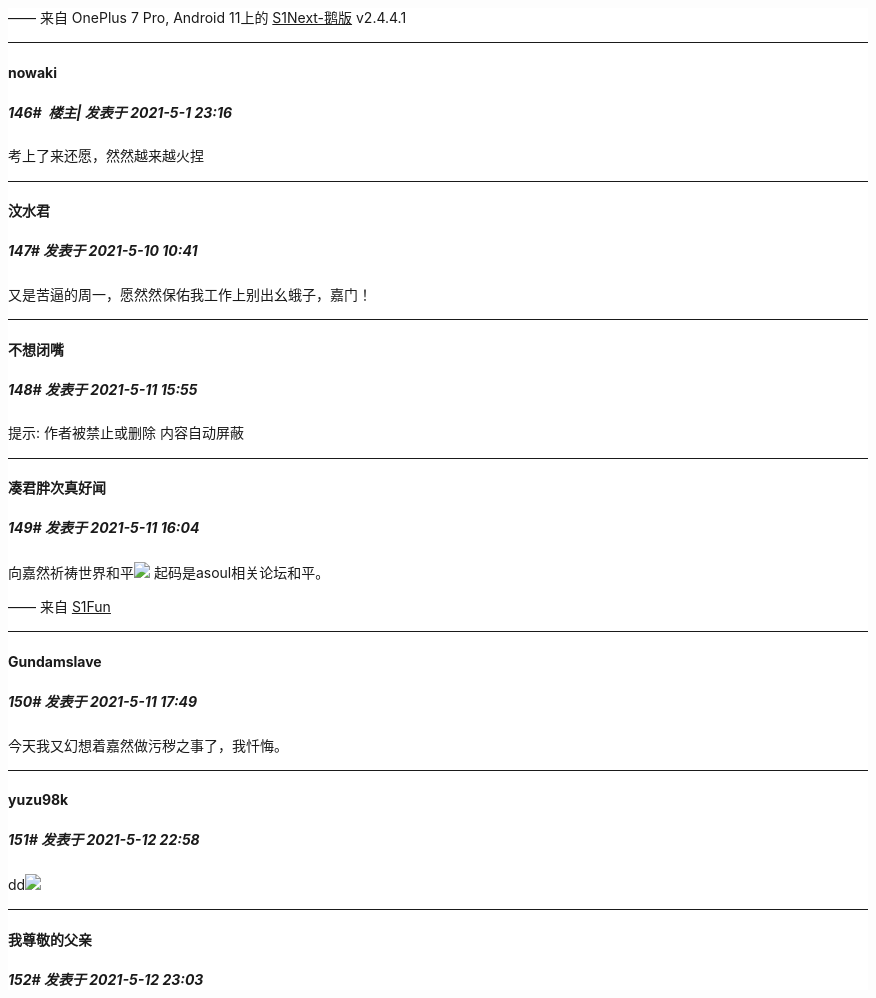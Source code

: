 —— 来自 OnePlus 7 Pro, Android 11上的 [S1Next-鹅版](https://github.com/ykrank/S1-Next/releases) v2.4.4.1

*****

####  nowaki  
##### 146#         楼主| 发表于 2021-5-1 23:16

考上了来还愿，然然越来越火捏

*****

####  汶水君  
##### 147#       发表于 2021-5-10 10:41

又是苦逼的周一，愿然然保佑我工作上别出幺蛾子，嘉门！

*****

####  不想闭嘴  
##### 148#       发表于 2021-5-11 15:55

提示: 作者被禁止或删除 内容自动屏蔽

*****

####  凑君胖次真好闻  
##### 149#       发表于 2021-5-11 16:04

向嘉然祈祷世界和平<img src="https://static.saraba1st.com/image/smiley/face2017/187.png" referrerpolicy="no-referrer">
起码是asoul相关论坛和平。

—— 来自 [S1Fun](https://s1fun.koalcat.com)

*****

####  Gundamslave  
##### 150#       发表于 2021-5-11 17:49

今天我又幻想着嘉然做污秽之事了，我忏悔。



*****

####  yuzu98k  
##### 151#       发表于 2021-5-12 22:58

dd<img src="https://static.saraba1st.com/image/smiley/face2017/075.png" referrerpolicy="no-referrer">

*****

####  我尊敬的父亲  
##### 152#       发表于 2021-5-12 23:03
